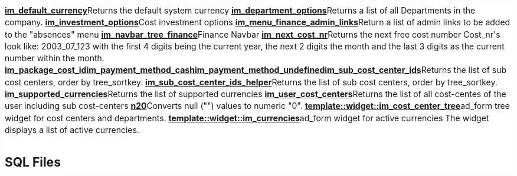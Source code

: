 </td></tr><tr valign="top"><td style="width:35%"><b><a href="http://www.project-open.net/api-doc/proc-view?version_id=533&amp;proc=im_default_currency">im_default_currency</a></b></td><td></td><td>Returns the default system currency </td></tr><tr valign="top"><td style="width:35%"><b><a href="http://www.project-open.net/api-doc/proc-view?version_id=533&amp;proc=im_department_options">im_department_options</a></b></td><td></td><td>Returns a list of all Departments in the company. </td></tr><tr valign="top"><td style="width:35%"><b><a href="http://www.project-open.net/api-doc/proc-view?version_id=533&amp;proc=im_investment_options">im_investment_options</a></b></td><td></td><td>Cost investment options </td></tr><tr valign="top"><td style="width:35%"><b><a href="http://www.project-open.net/api-doc/proc-view?version_id=533&amp;proc=im_menu_finance_admin_links">im_menu_finance_admin_links</a></b></td><td></td><td>Return a list of admin links to be added to the &quot;absences&quot; menu </td></tr><tr valign="top"><td style="width:35%"><b><a href="http://www.project-open.net/api-doc/proc-view?version_id=533&amp;proc=im_navbar_tree_finance">im_navbar_tree_finance</a></b></td><td></td><td>Finance Navbar </td></tr><tr valign="top"><td style="width:35%"><b><a href="http://www.project-open.net/api-doc/proc-view?version_id=533&amp;proc=im_next_cost_nr">im_next_cost_nr</a></b></td><td></td><td>Returns the next free cost number Cost_nr&#39;s look like: 2003_07_123 with the first 4 digits being the current year, the next 2 digits the month and the last 3 digits as the current number within the month. </td></tr><tr valign="top"><td style="width:35%"><b><a href="http://www.project-open.net/api-doc/proc-view?version_id=533&amp;proc=im_package_cost_id">im_package_cost_id</a></b></td><td></td><td></td></tr><tr valign="top"><td style="width:35%"><b><a href="http://www.project-open.net/api-doc/proc-view?version_id=533&amp;proc=im_payment_method_cash">im_payment_method_cash</a></b></td><td></td><td></td></tr><tr valign="top"><td style="width:35%"><b><a href="http://www.project-open.net/api-doc/proc-view?version_id=533&amp;proc=im_payment_method_undefined">im_payment_method_undefined</a></b></td><td></td><td></td></tr><tr valign="top"><td style="width:35%"><b><a href="http://www.project-open.net/api-doc/proc-view?version_id=533&amp;proc=im_sub_cost_center_ids">im_sub_cost_center_ids</a></b></td><td></td><td>Returns the list of sub cost centers, order by tree_sortkey. </td></tr><tr valign="top"><td style="width:35%"><b><a href="http://www.project-open.net/api-doc/proc-view?version_id=533&amp;proc=im_sub_cost_center_ids_helper">im_sub_cost_center_ids_helper</a></b></td><td></td><td>Returns the list of sub cost centers, order by tree_sortkey. </td></tr><tr valign="top"><td style="width:35%"><b><a href="http://www.project-open.net/api-doc/proc-view?version_id=533&amp;proc=im_supported_currencies">im_supported_currencies</a></b></td><td></td><td>Returns the list of supported currencies </td></tr><tr valign="top"><td style="width:35%"><b><a href="http://www.project-open.net/api-doc/proc-view?version_id=533&amp;proc=im_user_cost_centers">im_user_cost_centers</a></b></td><td></td><td>Returns the list of all cost-centes of the user including sub cost-centers </td></tr><tr valign="top"><td style="width:35%"><b><a href="http://www.project-open.net/api-doc/proc-view?version_id=533&amp;proc=n20">n20</a></b></td><td></td><td>Converts null (&quot;&quot;) values to numeric &quot;0&quot;. </td></tr><tr valign="top"><td style="width:35%"><b><a href="http://www.project-open.net/api-doc/proc-view?version_id=533&amp;proc=template::widget::im_cost_center_tree">template::widget::im_cost_center_tree</a></b></td><td></td><td>ad_form tree widget for cost centers and departments. </td></tr><tr valign="top"><td style="width:35%"><b><a href="http://www.project-open.net/api-doc/proc-view?version_id=533&amp;proc=template::widget::im_currencies">template::widget::im_currencies</a></b></td><td></td><td>ad_form widget for active currencies The widget displays a list of active currencies. </td></tr></table>

## SQL Files
